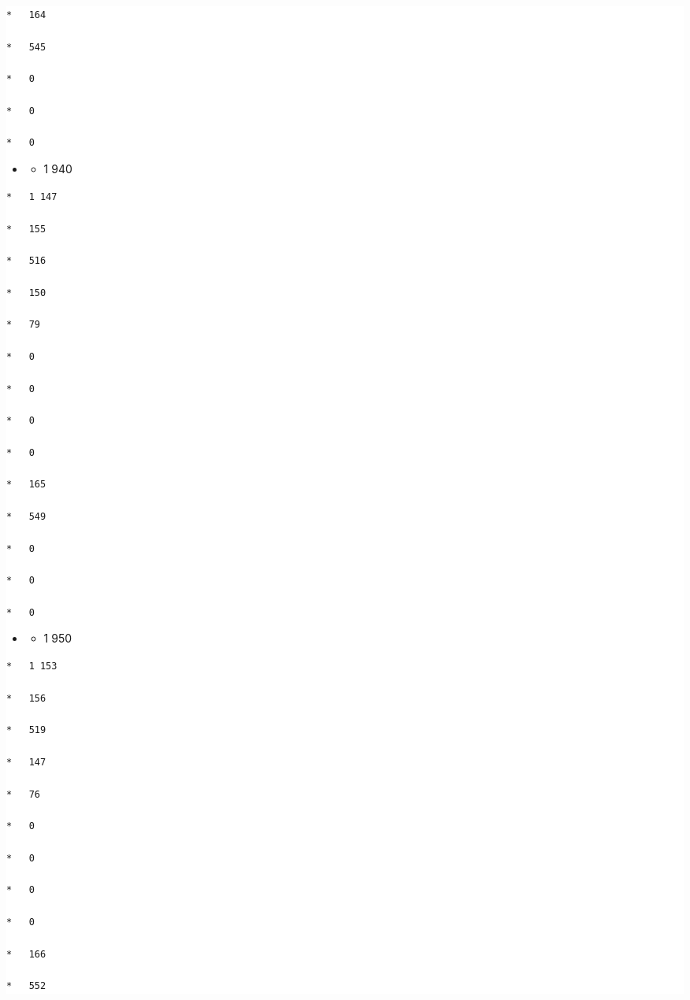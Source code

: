     *   164

    *   545

    *   0

    *   0

    *   0


*    *   1 940

    *   1 147

    *   155

    *   516

    *   150

    *   79

    *   0

    *   0

    *   0

    *   0

    *   165

    *   549

    *   0

    *   0

    *   0


*    *   1 950

    *   1 153

    *   156

    *   519

    *   147

    *   76

    *   0

    *   0

    *   0

    *   0

    *   166

    *   552
